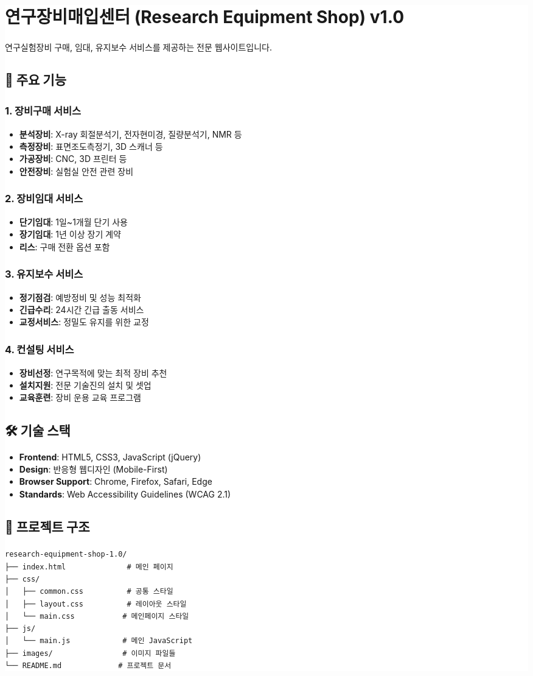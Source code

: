 # 연구장비매입센터 (Research Equipment Shop) v1.0

연구실험장비 구매, 임대, 유지보수 서비스를 제공하는 전문 웹사이트입니다.

## 🚀 주요 기능

### 1. 장비구매 서비스
- **분석장비**: X-ray 회절분석기, 전자현미경, 질량분석기, NMR 등
- **측정장비**: 표면조도측정기, 3D 스캐너 등  
- **가공장비**: CNC, 3D 프린터 등
- **안전장비**: 실험실 안전 관련 장비

### 2. 장비임대 서비스
- **단기임대**: 1일~1개월 단기 사용
- **장기임대**: 1년 이상 장기 계약
- **리스**: 구매 전환 옵션 포함

### 3. 유지보수 서비스
- **정기점검**: 예방정비 및 성능 최적화
- **긴급수리**: 24시간 긴급 출동 서비스
- **교정서비스**: 정밀도 유지를 위한 교정

### 4. 컨설팅 서비스
- **장비선정**: 연구목적에 맞는 최적 장비 추천
- **설치지원**: 전문 기술진의 설치 및 셋업
- **교육훈련**: 장비 운용 교육 프로그램

## 🛠️ 기술 스택

- **Frontend**: HTML5, CSS3, JavaScript (jQuery)
- **Design**: 반응형 웹디자인 (Mobile-First)
- **Browser Support**: Chrome, Firefox, Safari, Edge
- **Standards**: Web Accessibility Guidelines (WCAG 2.1)

## 📁 프로젝트 구조

```
research-equipment-shop-1.0/
├── index.html              # 메인 페이지
├── css/
│   ├── common.css          # 공통 스타일
│   ├── layout.css          # 레이아웃 스타일
│   └── main.css           # 메인페이지 스타일
├── js/
│   └── main.js            # 메인 JavaScript
├── images/                # 이미지 파일들
└── README.md             # 프로젝트 문서
```
